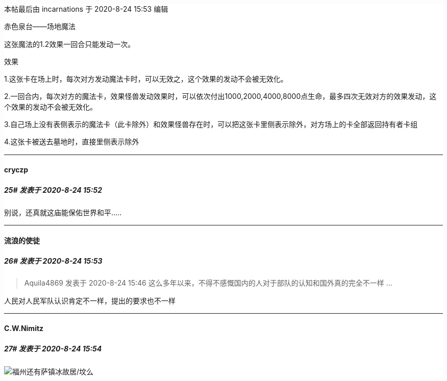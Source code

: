 
 本帖最后由 incarnations 于 2020-8-24 15:53 编辑 

赤色泉台——场地魔法

这张魔法的1.2效果一回合只能发动一次。

效果

1.这张卡在场上时，每次对方发动魔法卡时，可以无效之，这个效果的发动不会被无效化。

2.一回合内，每次对方的魔法卡，效果怪兽发动效果时，可以依次付出1000,2000,4000,8000点生命，最多四次无效对方的效果发动，这个效果的发动不会被无效化。

3.自己场上没有表侧表示的魔法卡（此卡除外）和效果怪兽存在时，可以把这张卡里侧表示除外，对方场上的卡全部返回持有者卡组

4.这张卡被送去墓地时，直接里侧表示除外







*****

####  cryczp  
##### 25#       发表于 2020-8-24 15:52




别说，还真就这庙能保佑世界和平.....







*****

####  流浪的使徒  
##### 26#       发表于 2020-8-24 15:53



<blockquote>Aquila4869 发表于 2020-8-24 15:46
这么多年以来，不得不感慨国内的人对于部队的认知和国外真的完全不一样 ...</blockquote>
人民对人民军队认识肯定不一样，提出的要求也不一样







*****

####  C.W.Nimitz  
##### 27#       发表于 2020-8-24 15:54



<img src="https://static.saraba1st.com/image/smiley/face2017/053.png" referrerpolicy="no-referrer">福州还有萨镇冰故居/坟么




